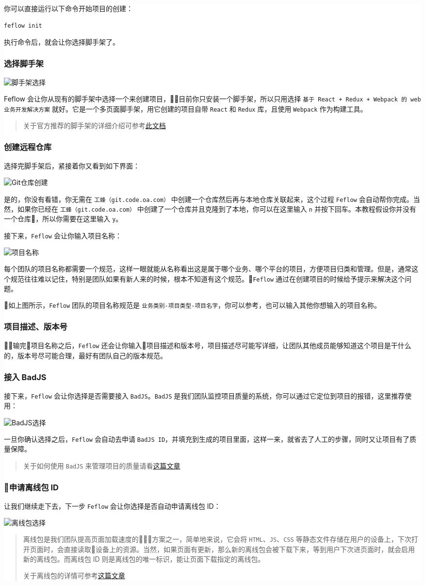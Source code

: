 你可以直接运行以下命令开始项目的创建：

```sh
feflow init
```

执行命令后，就会让你选择脚手架了。

### 选择脚手架

![脚手架选择](https://qpic.url.cn/feeds_pic/Q3auHgzwzM7gVx6mBUxNNFeUGVZI0RzI7hcn2za3VW7ia9B1oP2L7OQ/)

Feflow 会让你从现有的脚手架中选择一个来创建项目，目前你只安装一个脚手架，所以只用选择 `基于 React + Redux + Webpack 的 web 业务开发解决方案` 就好。它是一个多页面脚手架，用它创建的项目自带 `React` 和 `Redux` 库，且使用 `Webpack` 作为构建工具。

> 关于官方推荐的脚手架的详细介绍可参考[此文档](.)

### 创建远程仓库

选择完脚手架后，紧接着你又看到如下界面：

![Git仓库创建](https://qpic.url.cn/feeds_pic/PiajxSqBRaEJyqw9knm4CLEQ4QRRbjFQZic6MXthn1acIt8Bvf0EJeDw/)

是的，你没有看错，你无需在 `工蜂（git.code.oa.com）` 中创建一个仓库然后再与本地仓库关联起来，这个过程 `Feflow` 会自动帮你完成。当然，如果你已经在 `工蜂（git.code.oa.com）` 中创建了一个仓库并且克隆到了本地，你可以在这里输入 `n` 并按下回车。本教程假设你并没有一个仓库，所以你需要在这里输入 `y`。

接下来，`Feflow` 会让你输入项目名称：

![项目名称](https://qpic.url.cn/feeds_pic/PiajxSqBRaEJCIiad6HuhWfgkc9DpRnK7h95uf1hhRJicIHchdyibHwfXg/)

每个团队的项目名称都需要一个规范，这样一眼就能从名称看出这是属于哪个业务、哪个平台的项目，方便项目归类和管理。但是，通常这个规范往往难以记住，特别是团队如果有新人来的时候，根本不知道有这个规范。`Feflow` 通过在创建项目的时候给予提示来解决这个问题。

如上图所示，`Feflow` 团队的项目名称规范是 `业务类别-项目类型-项目名字`，你可以参考，也可以输入其他你想输入的项目名称。

### 项目描述、版本号
输完项目名称之后，`Feflow` 还会让你输入项目描述和版本号，项目描述尽可能写详细，让团队其他成员能够知道这个项目是干什么的，版本号尽可能合理，最好有团队自己的版本规范。

### 接入 BadJS

接下来，`Feflow` 会让你选择是否需要接入 `BadJS`。`BadJS` 是我们团队监控项目质量的系统，你可以通过它定位到项目的报错，这里推荐使用：

![BadJS选择](https://qpic.url.cn/feeds_pic/PiajxSqBRaEJDTcTrNglmJFaXXtCDLlgGq6UZJTf7jrtAmIbRBQM3hA/)

一旦你确认选择之后，`Feflow` 会自动去申请 `BadJS ID`，并填充到生成的项目里面，这样一来，就省去了人工的步骤，同时又让项目有了质量保障。

> 关于如何使用 `BadJS` 来管理项目的质量请看[这篇文章](.)

### 申请离线包 ID

让我们继续走下去，下一步 `Feflow` 会让你选择是否自动申请离线包 ID：

![离线包选择](https://qpic.url.cn/feeds_pic/ajNVdqHZLLCKwy1cT4Tr3Z1wovA8Vzh2qATlnCHmEsGNX3Qpo89Y9w/)

> 离线包是我们团队提高页面加载速度的方案之一，简单地来说，它会将 `HTML`、`JS`、`CSS` 等静态文件存储在用户的设备上，下次打开页面时，会直接读取设备上的资源。当然，如果页面有更新，那么新的离线包会被下载下来，等到用户下次进页面时，就会启用新的离线包。而离线包 ID 则是离线包的唯一标识，能让页面下载指定的离线包。
>
> 关于离线包的详情可参考[这篇文章](.)

